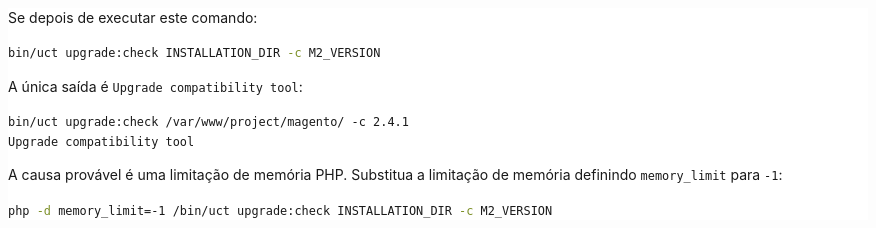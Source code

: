 Se depois de executar este comando:

```bash
bin/uct upgrade:check INSTALLATION_DIR -c M2_VERSION
```

A única saída é `Upgrade compatibility tool`:

```terminal
bin/uct upgrade:check /var/www/project/magento/ -c 2.4.1
Upgrade compatibility tool
```

A causa provável é uma limitação de memória PHP.
Substitua a limitação de memória definindo `memory_limit` para `-1`:

```bash
php -d memory_limit=-1 /bin/uct upgrade:check INSTALLATION_DIR -c M2_VERSION
```
